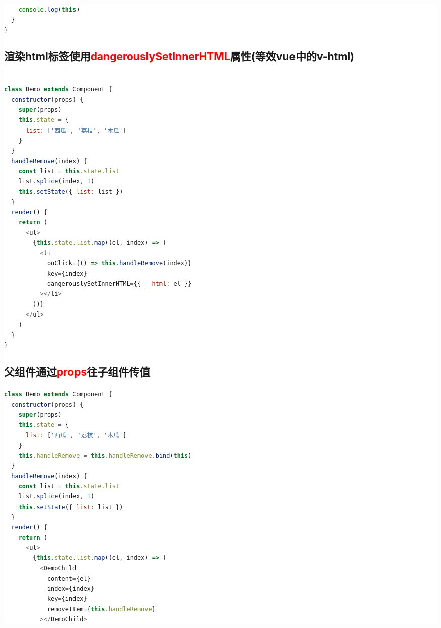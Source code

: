 ```js
    console.log(this)
  }
}
```

## 渲染html标签使用<font color=red>dangerouslySetInnerHTML</font>属性(等效vue中的v-html)
```js

class Demo extends Component {
  constructor(props) {
    super(props)
    this.state = {
      list: ['西瓜', '荔枝', '木瓜']
    }
  }
  handleRemove(index) {
    const list = this.state.list
    list.splice(index, 1)
    this.setState({ list: list })
  }
  render() {
    return (
      <ul>
        {this.state.list.map((el, index) => (
          <li
            onClick={() => this.handleRemove(index)}
            key={index}
            dangerouslySetInnerHTML={{ __html: el }}
          ></li>
        ))}
      </ul>
    )
  }
}
```

## 父组件通过<font color=red>props</font>往子组件传值
```js
class Demo extends Component {
  constructor(props) {
    super(props)
    this.state = {
      list: ['西瓜', '荔枝', '木瓜']
    }
    this.handleRemove = this.handleRemove.bind(this)
  }
  handleRemove(index) {
    const list = this.state.list
    list.splice(index, 1)
    this.setState({ list: list })
  }
  render() {
    return (
      <ul>
        {this.state.list.map((el, index) => (
          <DemoChild
            content={el}
            index={index}
            key={index}
            removeItem={this.handleRemove}
          ></DemoChild>
```